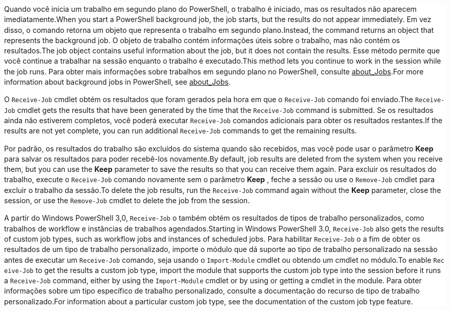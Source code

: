 <span data-ttu-id="993dd-116">Quando você inicia um trabalho em segundo plano do PowerShell, o trabalho é iniciado, mas os resultados não aparecem imediatamente.</span><span class="sxs-lookup"><span data-stu-id="993dd-116">When you start a PowerShell background job, the job starts, but the results do not appear immediately.</span></span> <span data-ttu-id="993dd-117">Em vez disso, o comando retorna um objeto que representa o trabalho em segundo plano.</span><span class="sxs-lookup"><span data-stu-id="993dd-117">Instead, the command returns an object that represents the background job.</span></span>
<span data-ttu-id="993dd-118">O objeto de trabalho contém informações úteis sobre o trabalho, mas não contém os resultados.</span><span class="sxs-lookup"><span data-stu-id="993dd-118">The job object contains useful information about the job, but it does not contain the results.</span></span>
<span data-ttu-id="993dd-119">Esse método permite que você continue a trabalhar na sessão enquanto o trabalho é executado.</span><span class="sxs-lookup"><span data-stu-id="993dd-119">This method lets you continue to work in the session while the job runs.</span></span>
<span data-ttu-id="993dd-120">Para obter mais informações sobre trabalhos em segundo plano no PowerShell, consulte [about_Jobs](./About/about_Jobs.md).</span><span class="sxs-lookup"><span data-stu-id="993dd-120">For more information about background jobs in PowerShell, see [about_Jobs](./About/about_Jobs.md).</span></span>

<span data-ttu-id="993dd-121">O `Receive-Job` cmdlet obtém os resultados que foram gerados pela hora em que o `Receive-Job` comando foi enviado.</span><span class="sxs-lookup"><span data-stu-id="993dd-121">The `Receive-Job` cmdlet gets the results that have been generated by the time that the `Receive-Job` command is submitted.</span></span>
<span data-ttu-id="993dd-122">Se os resultados ainda não estiverem completos, você poderá executar `Receive-Job` comandos adicionais para obter os resultados restantes.</span><span class="sxs-lookup"><span data-stu-id="993dd-122">If the results are not yet complete, you can run additional `Receive-Job` commands to get the remaining results.</span></span>

<span data-ttu-id="993dd-123">Por padrão, os resultados do trabalho são excluídos do sistema quando são recebidos, mas você pode usar o parâmetro **Keep** para salvar os resultados para poder recebê-los novamente.</span><span class="sxs-lookup"><span data-stu-id="993dd-123">By default, job results are deleted from the system when you receive them, but you can use the **Keep** parameter to save the results so that you can receive them again.</span></span>
<span data-ttu-id="993dd-124">Para excluir os resultados do trabalho, execute o `Receive-Job` comando novamente sem o parâmetro **Keep** , feche a sessão ou use o `Remove-Job` cmdlet para excluir o trabalho da sessão.</span><span class="sxs-lookup"><span data-stu-id="993dd-124">To delete the job results, run the `Receive-Job` command again without the **Keep** parameter, close the session, or use the `Remove-Job` cmdlet to delete the job from the session.</span></span>

<span data-ttu-id="993dd-125">A partir do Windows PowerShell 3,0, `Receive-Job` o também obtém os resultados de tipos de trabalho personalizados, como trabalhos de workflow e instâncias de trabalhos agendados.</span><span class="sxs-lookup"><span data-stu-id="993dd-125">Starting in Windows PowerShell 3.0, `Receive-Job` also gets the results of custom job types, such as workflow jobs and instances of scheduled jobs.</span></span>
<span data-ttu-id="993dd-126">Para habilitar `Receive-Job` o a fim de obter os resultados de um tipo de trabalho personalizado, importe o módulo que dá suporte ao tipo de trabalho personalizado na sessão antes de executar um `Receive-Job` comando, seja usando o `Import-Module` cmdlet ou obtendo um cmdlet no módulo.</span><span class="sxs-lookup"><span data-stu-id="993dd-126">To enable `Receive-Job` to get the results a custom job type, import the module that supports the custom job type into the session before it runs a `Receive-Job` command, either by using the `Import-Module` cmdlet or by using or getting a cmdlet in the module.</span></span>
<span data-ttu-id="993dd-127">Para obter informações sobre um tipo específico de trabalho personalizado, consulte a documentação do recurso de tipo de trabalho personalizado.</span><span class="sxs-lookup"><span data-stu-id="993dd-127">For information about a particular custom job type, see the documentation of the custom job type feature.</span></span>
